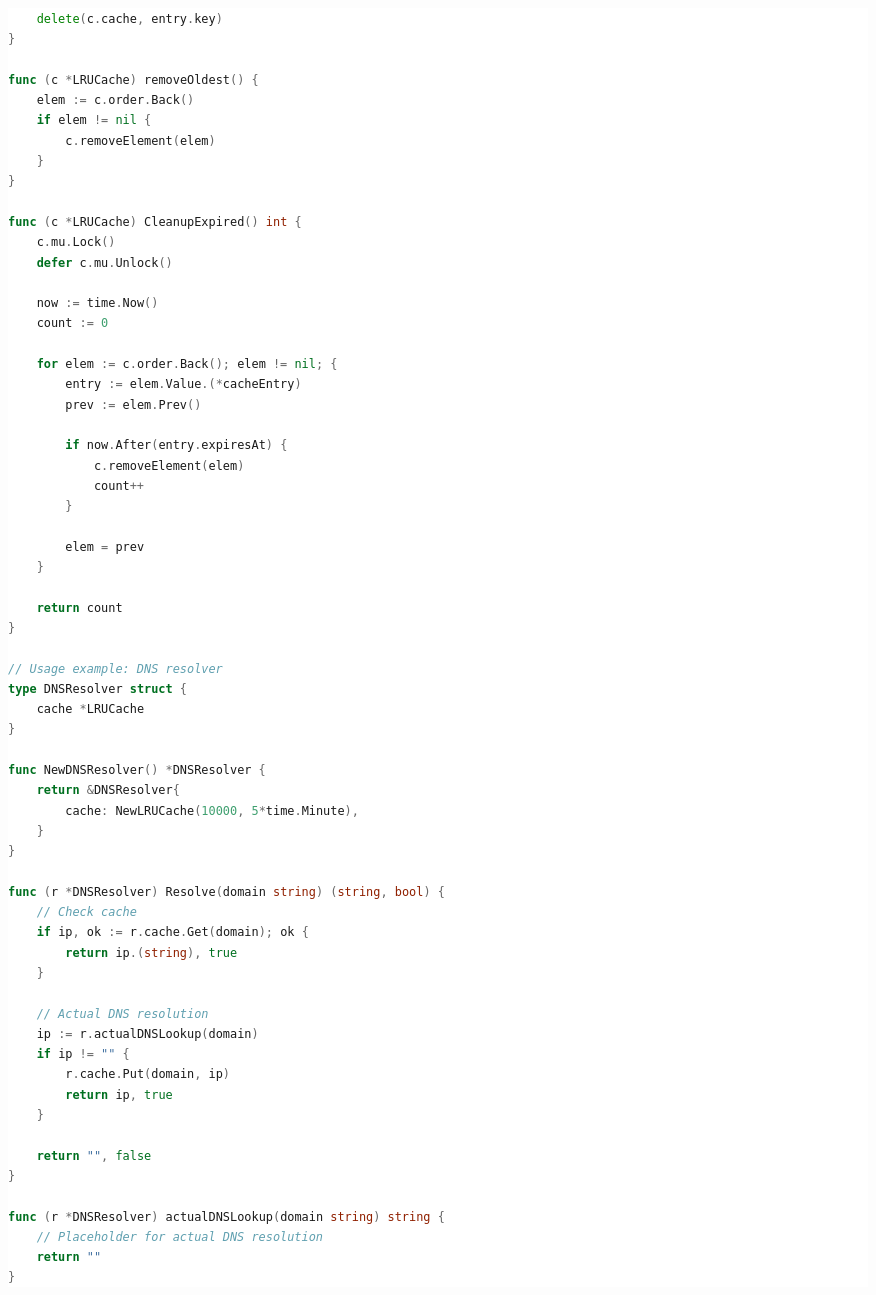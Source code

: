 ```go
    delete(c.cache, entry.key)
}

func (c *LRUCache) removeOldest() {
    elem := c.order.Back()
    if elem != nil {
        c.removeElement(elem)
    }
}

func (c *LRUCache) CleanupExpired() int {
    c.mu.Lock()
    defer c.mu.Unlock()

    now := time.Now()
    count := 0
    
    for elem := c.order.Back(); elem != nil; {
        entry := elem.Value.(*cacheEntry)
        prev := elem.Prev()
        
        if now.After(entry.expiresAt) {
            c.removeElement(elem)
            count++
        }
        
        elem = prev
    }
    
    return count
}

// Usage example: DNS resolver
type DNSResolver struct {
    cache *LRUCache
}

func NewDNSResolver() *DNSResolver {
    return &DNSResolver{
        cache: NewLRUCache(10000, 5*time.Minute),
    }
}

func (r *DNSResolver) Resolve(domain string) (string, bool) {
    // Check cache
    if ip, ok := r.cache.Get(domain); ok {
        return ip.(string), true
    }
    
    // Actual DNS resolution
    ip := r.actualDNSLookup(domain)
    if ip != "" {
        r.cache.Put(domain, ip)
        return ip, true
    }
    
    return "", false
}

func (r *DNSResolver) actualDNSLookup(domain string) string {
    // Placeholder for actual DNS resolution
    return ""
}
```